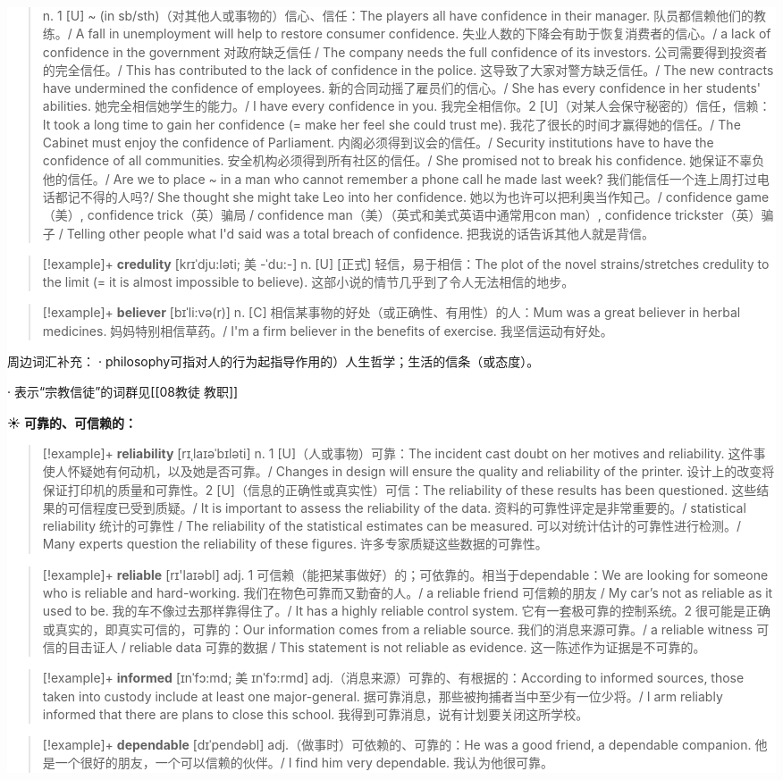 > <span class="definition">n. 1 [U] ~ (in sb/sth)（对其他人或事物的）信心、信任：</span>The players all have confidence in their manager. 队员都信赖他们的教练。/ A fall in unemployment will help to restore consumer confidence. 失业人数的下降会有助于恢复消费者的信心。/ a lack of confidence in the government 对政府缺乏信任 / The company needs the full confidence of its investors. 公司需要得到投资者的完全信任。/ This has contributed to the lack of confidence in the police. 这导致了大家对警方缺乏信任。/ The new contracts have undermined the confidence of employees. 新的合同动摇了雇员们的信心。/ She has every confidence in her students' abilities. 她完全相信她学生的能力。/ I have every confidence in you. 我完全相信你。<span class="definition">2 [U]（对某人会保守秘密的）信任，信赖：</span>It took a long time to gain her confidence (= make her feel she could trust me). 我花了很长的时间才赢得她的信任。/ The Cabinet must enjoy the confidence of Parliament. 内阁必须得到议会的信任。/ Security institutions have to have the confidence of all communities. 安全机构必须得到所有社区的信任。/ She promised not to break his confidence. 她保证不辜负他的信任。/ Are we to place ~ in a man who cannot remember a phone call he made last week? 我们能信任一个连上周打过电话都记不得的人吗?/ She thought she might take Leo into her confidence. 她以为也许可以把利奥当作知己。/ confidence game（美）, confidence trick（英）骗局 / confidence man（美）（英式和美式英语中通常用con man）, confidence trickster（英）骗子 / Telling other people what I'd said was a total breach of confidence. 把我说的话告诉其他人就是背信。
            
>[!example]+ <span class="vocabulary">**credulity**</span> [krɪˈdju:ləti; 美 -ˈdu:-]
> <span class="definition">n. [U] [正式] 轻信，易于相信：</span>The plot of the novel strains/stretches credulity to the limit (= it is almost impossible to believe). 这部小说的情节几乎到了令人无法相信的地步。
           
>[!example]+ <span class="vocabulary">**believer**</span> [bɪˈli:və(r)]
> <span class="definition">n. [C] 相信某事物的好处（或正确性、有用性）的人：</span>Mum was a great believer in herbal medicines. 妈妈特别相信草药。/ I'm a firm believer in the benefits of exercise. 我坚信运动有好处。

周边词汇补充：
· philosophy可指对人的行为起指导作用的）人生哲学；生活的信条（或态度）。

· 表示“宗教信徒”的词群见[[08教徒 教职]]
 
☀ <span class="category">**可靠的、可信赖的：**</span>
>[!example]+ <span class="vocabulary">**reliability**</span> [rɪˌlaɪəˈbɪləti]
> <span class="definition">n. 1 [U]（人或事物）可靠：</span>The incident cast doubt on her motives and reliability. 这件事使人怀疑她有何动机，以及她是否可靠。/ Changes in design will ensure the quality and reliability of the printer. 设计上的改变将保证打印机的质量和可靠性。<span class="definition">2 [U]（信息的正确性或真实性）可信：</span>The reliability of these results has been questioned. 这些结果的可信程度已受到质疑。/ It is important to assess the reliability of the data. 资料的可靠性评定是非常重要的。/ statistical reliability 统计的可靠性 / The reliability of the statistical estimates can be measured. 可以对统计估计的可靠性进行检测。/ Many experts question the reliability of these figures. 许多专家质疑这些数据的可靠性。

>[!example]+ <span class="vocabulary">**reliable**</span> [rɪ'laɪəbl] 
> <span class="definition">adj. 1 可信赖（能把某事做好）的；可依靠的。相当于dependable：</span>We are looking for someone who is reliable and hard-working. 我们在物色可靠而又勤奋的人。/ a reliable friend 可信赖的朋友 / My car’s not as reliable as it used to be. 我的车不像过去那样靠得住了。/ It has a highly reliable control system. 它有一套极可靠的控制系统。<span class="definition">2 很可能是正确或真实的，即真实可信的，可靠的：</span>Our information comes from a reliable source. 我们的消息来源可靠。/ a reliable witness 可信的目击证人 / reliable data 可靠的数据 / This statement is not reliable as evidence. 这一陈述作为证据是不可靠的。

>[!example]+ <span class="vocabulary">**informed**</span> [ɪnˈfɔ:md; 美 ɪnˈfɔ:rmd]
> <span class="definition">adj.（消息来源）可靠的、有根据的：</span>According to informed sources, those taken into custody include at least one major-general. 据可靠消息，那些被拘捕者当中至少有一位少将。/ I arm reliably informed that there are plans to close this school. 我得到可靠消息，说有计划要关闭这所学校。

>[!example]+ <span class="vocabulary">**dependable**</span> [dɪˈpendəbl]
> <span class="definition">adj.（做事时）可依赖的、可靠的：</span>He was a good friend, a dependable companion. 他是一个很好的朋友，一个可以信赖的伙伴。/ I find him very dependable. 我认为他很可靠。
